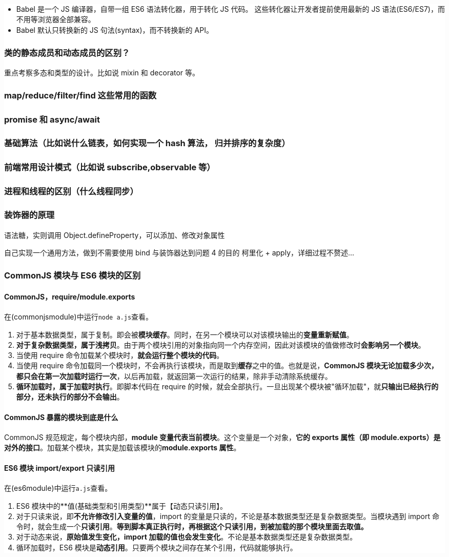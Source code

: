 - Babel 是一个 JS 编译器，自带一组 ES6 语法转化器，用于转化 JS 代码。
  这些转化器让开发者提前使用最新的 JS 语法(ES6/ES7)，而不用等浏览器全部兼容。
- Babel 默认只转换新的 JS 句法(syntax)，而不转换新的 API。

### 类的静态成员和动态成员的区别？

重点考察多态和类型的设计。比如说 mixin 和 decorator 等。

### map/reduce/filter/find 这些常用的函数

### promise 和 async/await

### 基础算法（比如说什么链表，如何实现一个 hash 算法， 归并排序的复杂度）

### 前端常用设计模式（比如说 subscribe,observable 等）

### 进程和线程的区别（什么线程同步）

### 装饰器的原理

语法糖，实则调用 Object.defineProperty，可以添加、修改对象属性

自己实现一个通用方法，做到不需要使用 bind 与装饰器达到问题 4 的目的
柯里化 + apply，详细过程不赘述...

### CommonJS 模块与 ES6 模块的区别

#### CommonJS，require/module.exports

在(commonjsmodule)中运行`node a.js`查看。

1. 对于基本数据类型，属于复制。即会被**模块缓存**。同时，在另一个模块可以对该模块输出的**变量重新赋值**。
2. **对于复杂数据类型，属于浅拷贝**。由于两个模块引用的对象指向同一个内存空间，因此对该模块的值做修改时**会影响另一个模块**。
3. 当使用 require 命令加载某个模块时，**就会运行整个模块的代码**。
4. 当使用 require 命令加载同一个模块时，不会再执行该模块，而是取到**缓存**之中的值。也就是说，**CommonJS 模块无论加载多少次，都只会在第一次加载时运行一次**，以后再加载，就返回第一次运行的结果，除非手动清除系统缓存。
5. **循环加载时，属于加载时执行**。即脚本代码在 require 的时候，就会全部执行。一旦出现某个模块被"循环加载"，就**只输出已经执行的部分，还未执行的部分不会输出**。

#### CommonJS 暴露的模块到底是什么

CommonJS 规范规定，每个模块内部，**module 变量代表当前模块**。这个变量是一个对象，**它的 exports 属性（即 module.exports）是对外的接口**。加载某个模块，其实是加载该模块的**module.exports 属性**。

#### ES6 模块 import/export 只读引用

在(es6module)中运行`a.js`查看。

1. ES6 模块中的**值(基础类型和引用类型)**属于【动态只读引用】。
2. 对于只读来说，即**不允许修改引入变量的值**，import 的变量是只读的，不论是基本数据类型还是复杂数据类型。当模块遇到 import 命令时，就会生成一个**只读引用**。**等到脚本真正执行时，再根据这个只读引用，到被加载的那个模块里面去取值。**
3. 对于动态来说，**原始值发生变化，import 加载的值也会发生变化**。不论是基本数据类型还是复杂数据类型。
4. 循环加载时，ES6 模块是**动态引用**。只要两个模块之间存在某个引用，代码就能够执行。
